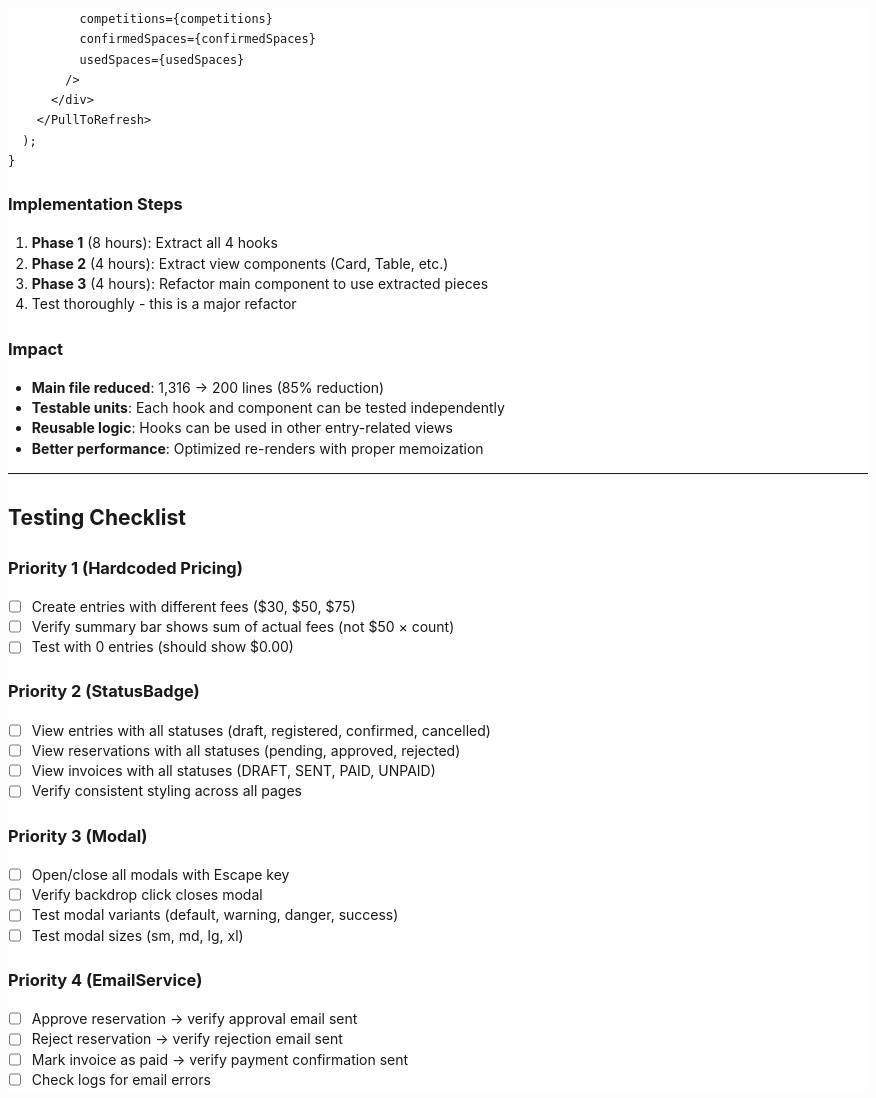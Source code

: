 ```tsx
          competitions={competitions}
          confirmedSpaces={confirmedSpaces}
          usedSpaces={usedSpaces}
        />
      </div>
    </PullToRefresh>
  );
}
```

### Implementation Steps
1. **Phase 1** (8 hours): Extract all 4 hooks
2. **Phase 2** (4 hours): Extract view components (Card, Table, etc.)
3. **Phase 3** (4 hours): Refactor main component to use extracted pieces
4. Test thoroughly - this is a major refactor

### Impact
- **Main file reduced**: 1,316 → 200 lines (85% reduction)
- **Testable units**: Each hook and component can be tested independently
- **Reusable logic**: Hooks can be used in other entry-related views
- **Better performance**: Optimized re-renders with proper memoization

---

## Testing Checklist

### Priority 1 (Hardcoded Pricing)
- [ ] Create entries with different fees ($30, $50, $75)
- [ ] Verify summary bar shows sum of actual fees (not $50 × count)
- [ ] Test with 0 entries (should show $0.00)

### Priority 2 (StatusBadge)
- [ ] View entries with all statuses (draft, registered, confirmed, cancelled)
- [ ] View reservations with all statuses (pending, approved, rejected)
- [ ] View invoices with all statuses (DRAFT, SENT, PAID, UNPAID)
- [ ] Verify consistent styling across all pages

### Priority 3 (Modal)
- [ ] Open/close all modals with Escape key
- [ ] Verify backdrop click closes modal
- [ ] Test modal variants (default, warning, danger, success)
- [ ] Test modal sizes (sm, md, lg, xl)

### Priority 4 (EmailService)
- [ ] Approve reservation → verify approval email sent
- [ ] Reject reservation → verify rejection email sent
- [ ] Mark invoice as paid → verify payment confirmation sent
- [ ] Check logs for email errors
